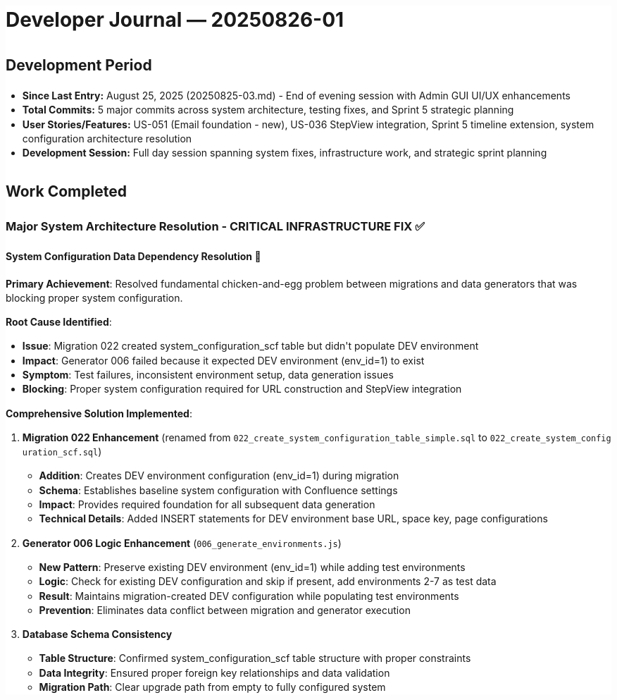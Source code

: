 # Developer Journal — 20250826-01

## Development Period

- **Since Last Entry:** August 25, 2025 (20250825-03.md) - End of evening session with Admin GUI UI/UX enhancements
- **Total Commits:** 5 major commits across system architecture, testing fixes, and Sprint 5 strategic planning
- **User Stories/Features:** US-051 (Email foundation - new), US-036 StepView integration, Sprint 5 timeline extension, system configuration architecture resolution
- **Development Session:** Full day session spanning system fixes, infrastructure work, and strategic sprint planning

## Work Completed

### Major System Architecture Resolution - CRITICAL INFRASTRUCTURE FIX ✅

#### **System Configuration Data Dependency Resolution** 🎯

**Primary Achievement**: Resolved fundamental chicken-and-egg problem between migrations and data generators that was blocking proper system configuration.

**Root Cause Identified**:
- **Issue**: Migration 022 created system_configuration_scf table but didn't populate DEV environment
- **Impact**: Generator 006 failed because it expected DEV environment (env_id=1) to exist
- **Symptom**: Test failures, inconsistent environment setup, data generation issues
- **Blocking**: Proper system configuration required for URL construction and StepView integration

**Comprehensive Solution Implemented**:

1. **Migration 022 Enhancement** (renamed from `022_create_system_configuration_table_simple.sql` to `022_create_system_configuration_scf.sql`)
   - **Addition**: Creates DEV environment configuration (env_id=1) during migration
   - **Schema**: Establishes baseline system configuration with Confluence settings
   - **Impact**: Provides required foundation for all subsequent data generation
   - **Technical Details**: Added INSERT statements for DEV environment base URL, space key, page configurations

2. **Generator 006 Logic Enhancement** (`006_generate_environments.js`)
   - **New Pattern**: Preserve existing DEV environment (env_id=1) while adding test environments
   - **Logic**: Check for existing DEV configuration and skip if present, add environments 2-7 as test data
   - **Result**: Maintains migration-created DEV configuration while populating test environments
   - **Prevention**: Eliminates data conflict between migration and generator execution

3. **Database Schema Consistency**
   - **Table Structure**: Confirmed system_configuration_scf table structure with proper constraints
   - **Data Integrity**: Ensured proper foreign key relationships and data validation
   - **Migration Path**: Clear upgrade path from empty to fully configured system
